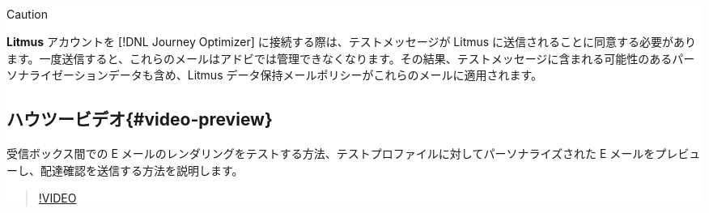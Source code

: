 >[!CAUTION]
>
>**Litmus** アカウントを [!DNL Journey Optimizer] に接続する際は、テストメッセージが Litmus に送信されることに同意する必要があります。一度送信すると、これらのメールはアドビでは管理できなくなります。その結果、テストメッセージに含まれる可能性のあるパーソナライゼーションデータも含め、Litmus データ保持メールポリシーがこれらのメールに適用されます。

## ハウツービデオ{#video-preview}

受信ボックス間での E メールのレンダリングをテストする方法、テストプロファイルに対してパーソナライズされた E メールをプレビューし、配達確認を送信する方法を説明します。

>[!VIDEO](https://video.tv.adobe.com/v/334239?quality=12)
